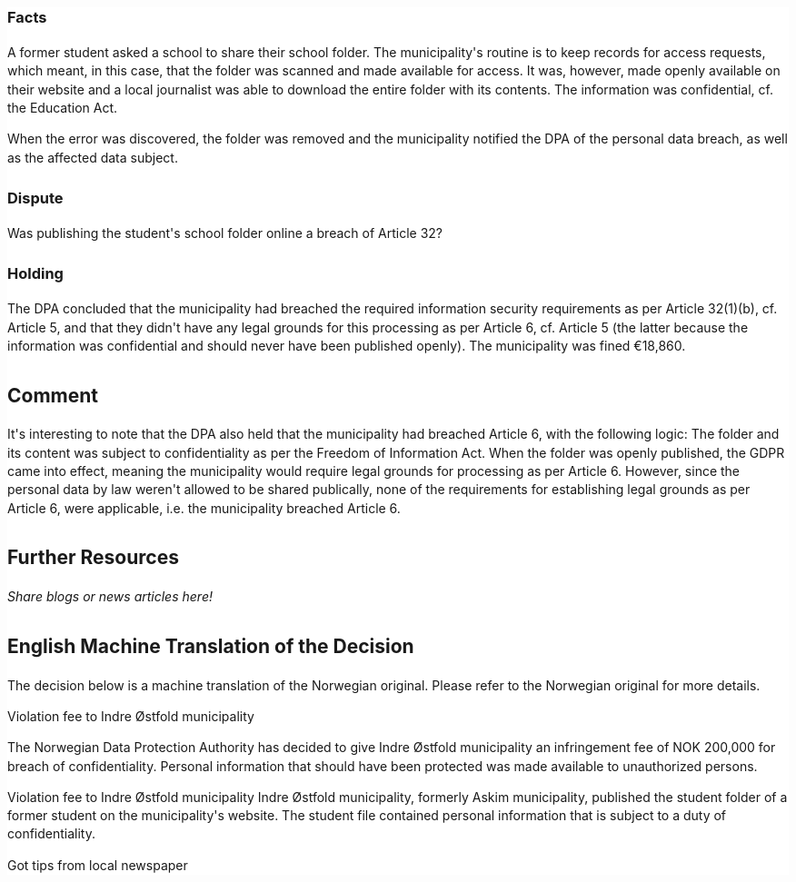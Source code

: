 ### Facts

A former student asked a school to share their school folder. The municipality's routine is to keep records for access requests, which meant, in this case, that the folder was scanned and made available for access. It was, however, made openly available on their website and a local journalist was able to download the entire folder with its contents. The information was confidential, cf. the Education Act.

When the error was discovered, the folder was removed and the municipality notified the DPA of the personal data breach, as well as the affected data subject.

### Dispute

Was publishing the student's school folder online a breach of Article 32?

### Holding

The DPA concluded that the municipality had breached the required information security requirements as per Article 32(1)(b), cf. Article 5, and that they didn't have any legal grounds for this processing as per Article 6, cf. Article 5 (the latter because the information was confidential and should never have been published openly). The municipality was fined €18,860.

## Comment

It's interesting to note that the DPA also held that the municipality had breached Article 6, with the following logic: The folder and its content was subject to confidentiality as per the Freedom of Information Act. When the folder was openly published, the GDPR came into effect, meaning the municipality would require legal grounds for processing as per Article 6. However, since the personal data by law weren't allowed to be shared publically, none of the requirements for establishing legal grounds as per Article 6, were applicable, i.e. the municipality breached Article 6.

## Further Resources

_Share blogs or news articles here!_

## English Machine Translation of the Decision

The decision below is a machine translation of the Norwegian original. Please refer to the Norwegian original for more details.

Violation fee to Indre Østfold municipality

The Norwegian Data Protection Authority has decided to give Indre Østfold municipality an infringement fee of NOK 200,000 for breach of confidentiality. Personal information that should have been protected was made available to unauthorized persons.

Violation fee to Indre Østfold municipality
Indre Østfold municipality, formerly Askim municipality, published the student folder of a former student on the municipality's website. The student file contained personal information that is subject to a duty of confidentiality.

Got tips from local newspaper
